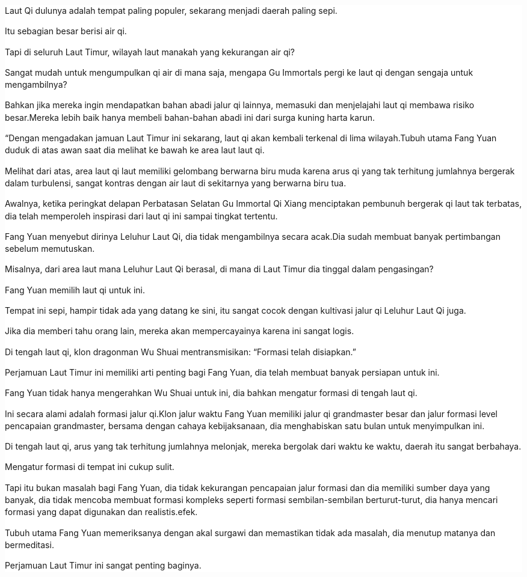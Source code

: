 Laut Qi dulunya adalah tempat paling populer, sekarang menjadi daerah paling sepi.

Itu sebagian besar berisi air qi.

Tapi di seluruh Laut Timur, wilayah laut manakah yang kekurangan air qi?

Sangat mudah untuk mengumpulkan qi air di mana saja, mengapa Gu Immortals pergi ke laut qi dengan sengaja untuk mengambilnya?

Bahkan jika mereka ingin mendapatkan bahan abadi jalur qi lainnya, memasuki dan menjelajahi laut qi membawa risiko besar.Mereka lebih baik hanya membeli bahan-bahan abadi ini dari surga kuning harta karun.

“Dengan mengadakan jamuan Laut Timur ini sekarang, laut qi akan kembali terkenal di lima wilayah.Tubuh utama Fang Yuan duduk di atas awan saat dia melihat ke bawah ke area laut laut qi.

Melihat dari atas, area laut qi laut memiliki gelombang berwarna biru muda karena arus qi yang tak terhitung jumlahnya bergerak dalam turbulensi, sangat kontras dengan air laut di sekitarnya yang berwarna biru tua.

Awalnya, ketika peringkat delapan Perbatasan Selatan Gu Immortal Qi Xiang menciptakan pembunuh bergerak qi laut tak terbatas, dia telah memperoleh inspirasi dari laut qi ini sampai tingkat tertentu.

Fang Yuan menyebut dirinya Leluhur Laut Qi, dia tidak mengambilnya secara acak.Dia sudah membuat banyak pertimbangan sebelum memutuskan.

Misalnya, dari area laut mana Leluhur Laut Qi berasal, di mana di Laut Timur dia tinggal dalam pengasingan?

Fang Yuan memilih laut qi untuk ini.

Tempat ini sepi, hampir tidak ada yang datang ke sini, itu sangat cocok dengan kultivasi jalur qi Leluhur Laut Qi juga.

Jika dia memberi tahu orang lain, mereka akan mempercayainya karena ini sangat logis.

Di tengah laut qi, klon dragonman Wu Shuai mentransmisikan: “Formasi telah disiapkan.”

Perjamuan Laut Timur ini memiliki arti penting bagi Fang Yuan, dia telah membuat banyak persiapan untuk ini.

Fang Yuan tidak hanya mengerahkan Wu Shuai untuk ini, dia bahkan mengatur formasi di tengah laut qi.

Ini secara alami adalah formasi jalur qi.Klon jalur waktu Fang Yuan memiliki jalur qi grandmaster besar dan jalur formasi level pencapaian grandmaster, bersama dengan cahaya kebijaksanaan, dia menghabiskan satu bulan untuk menyimpulkan ini.

Di tengah laut qi, arus yang tak terhitung jumlahnya melonjak, mereka bergolak dari waktu ke waktu, daerah itu sangat berbahaya.

Mengatur formasi di tempat ini cukup sulit.

Tapi itu bukan masalah bagi Fang Yuan, dia tidak kekurangan pencapaian jalur formasi dan dia memiliki sumber daya yang banyak, dia tidak mencoba membuat formasi kompleks seperti formasi sembilan-sembilan berturut-turut, dia hanya mencari formasi yang dapat digunakan dan realistis.efek.

Tubuh utama Fang Yuan memeriksanya dengan akal surgawi dan memastikan tidak ada masalah, dia menutup matanya dan bermeditasi.

Perjamuan Laut Timur ini sangat penting baginya.
